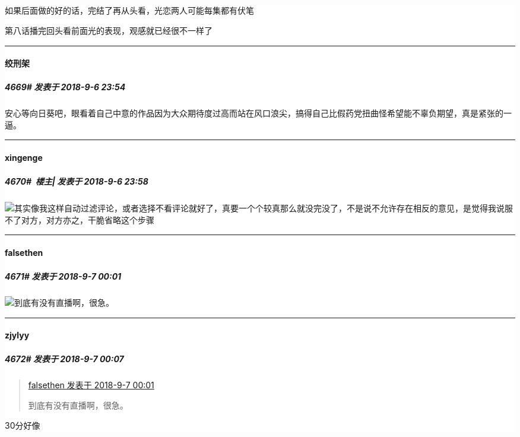 如果后面做的好的话，完结了再从头看，光恋两人可能每集都有伏笔

第八话播完回头看前面光的表现，观感就已经很不一样了







-----

####  绞刑架  
##### 4669#       发表于 2018-9-6 23:54




安心等向日葵吧，眼看着自己中意的作品因为大众期待度过高而站在风口浪尖，搞得自己比假药党扭曲怪希望能不辜负期望，真是紧张的一逼。







-----

####  xingenge  
##### 4670#         楼主| 发表于 2018-9-6 23:58



<img src="https://static.saraba1st.com/image/smiley/face2017/009.gif" referrerpolicy="no-referrer">其实像我这样自动过滤评论，或者选择不看评论就好了，真要一个个较真那么就没完没了，不是说不允许存在相反的意见，是觉得我说服不了对方，对方亦之，干脆省略这个步骤







-----

####  falsethen  
##### 4671#       发表于 2018-9-7 00:01



<img src="https://static.saraba1st.com/image/smiley/face2017/149.png" referrerpolicy="no-referrer">到底有没有直播啊，很急。







-----

####  zjylyy  
##### 4672#       发表于 2018-9-7 00:07



<blockquote><a href="httphttps://bbs.saraba1st.com/2b/forum.php?mod=redirect&amp;goto=findpost&amp;pid=40884671&amp;ptid=1499843" target="_blank">falsethen 发表于 2018-9-7 00:01</a>

到底有没有直播啊，很急。</blockquote>
30分好像

